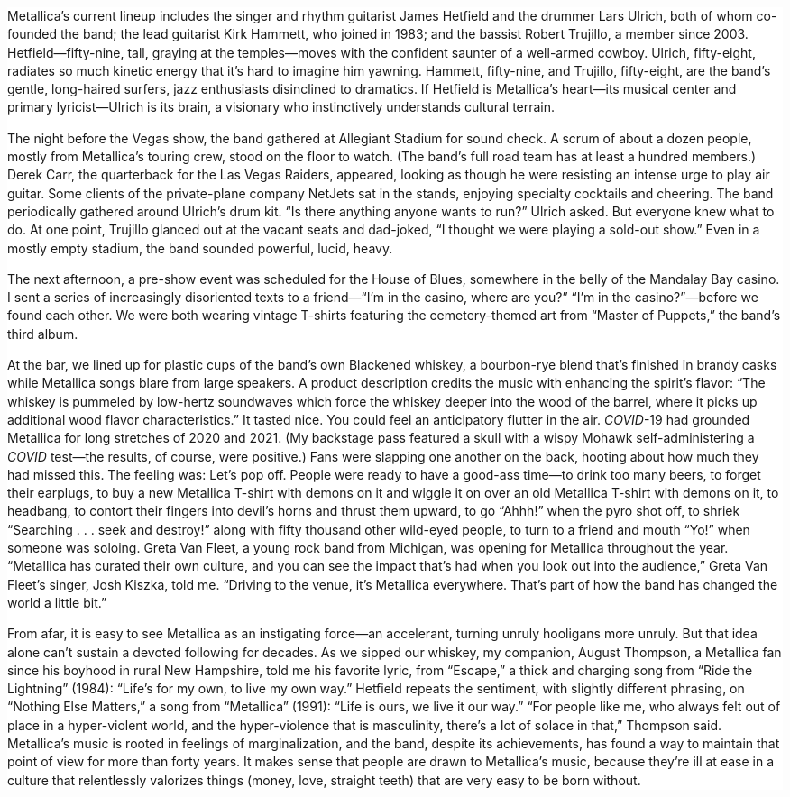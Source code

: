 Metallica’s current lineup includes the singer and rhythm guitarist James Hetfield and the drummer Lars Ulrich, both of whom co-founded the band; the lead guitarist Kirk Hammett, who joined in 1983; and the bassist Robert Trujillo, a member since 2003. Hetfield—fifty-nine, tall, graying at the temples—moves with the confident saunter of a well-armed cowboy. Ulrich, fifty-eight, radiates so much kinetic energy that it’s hard to imagine him yawning. Hammett, fifty-nine, and Trujillo, fifty-eight, are the band’s gentle, long-haired surfers, jazz enthusiasts disinclined to dramatics. If Hetfield is Metallica’s heart—its musical center and primary lyricist—Ulrich is its brain, a visionary who instinctively understands cultural terrain.

The night before the Vegas show, the band gathered at Allegiant Stadium for sound check. A scrum of about a dozen people, mostly from Metallica’s touring crew, stood on the floor to watch. (The band’s full road team has at least a hundred members.) Derek Carr, the quarterback for the Las Vegas Raiders, appeared, looking as though he were resisting an intense urge to play air guitar. Some clients of the private-plane company NetJets sat in the stands, enjoying specialty cocktails and cheering. The band periodically gathered around Ulrich’s drum kit. “Is there anything anyone wants to run?” Ulrich asked. But everyone knew what to do. At one point, Trujillo glanced out at the vacant seats and dad-joked, “I thought we were playing a sold-out show.” Even in a mostly empty stadium, the band sounded powerful, lucid, heavy.

The next afternoon, a pre-show event was scheduled for the House of Blues, somewhere in the belly of the Mandalay Bay casino. I sent a series of increasingly disoriented texts to a friend—“I’m in the casino, where are you?” “I’m in the casino?”—before we found each other. We were both wearing vintage T-shirts featuring the cemetery-themed art from “Master of Puppets,” the band’s third album.

At the bar, we lined up for plastic cups of the band’s own Blackened whiskey, a bourbon-rye blend that’s finished in brandy casks while Metallica songs blare from large speakers. A product description credits the music with enhancing the spirit’s flavor: “The whiskey is pummeled by low-hertz soundwaves which force the whiskey deeper into the wood of the barrel, where it picks up additional wood flavor characteristics.” It tasted nice. You could feel an anticipatory flutter in the air. *COVID*-19 had grounded Metallica for long stretches of 2020 and 2021. (My backstage pass featured a skull with a wispy Mohawk self-administering a *COVID* test—the results, of course, were positive.) Fans were slapping one another on the back, hooting about how much they had missed this. The feeling was: Let’s pop off. People were ready to have a good-ass time—to drink too many beers, to forget their earplugs, to buy a new Metallica T-shirt with demons on it and wiggle it on over an old Metallica T-shirt with demons on it, to headbang, to contort their fingers into devil’s horns and thrust them upward, to go “Ahhh!” when the pyro shot off, to shriek “Searching . . . seek and destroy!” along with fifty thousand other wild-eyed people, to turn to a friend and mouth “Yo!” when someone was soloing. Greta Van Fleet, a young rock band from Michigan, was opening for Metallica throughout the year. “Metallica has curated their own culture, and you can see the impact that’s had when you look out into the audience,” Greta Van Fleet’s singer, Josh Kiszka, told me. “Driving to the venue, it’s Metallica everywhere. That’s part of how the band has changed the world a little bit.”

From afar, it is easy to see Metallica as an instigating force—an accelerant, turning unruly hooligans more unruly. But that idea alone can’t sustain a devoted following for decades. As we sipped our whiskey, my companion, August Thompson, a Metallica fan since his boyhood in rural New Hampshire, told me his favorite lyric, from “Escape,” a thick and charging song from “Ride the Lightning” (1984): “Life’s for my own, to live my own way.” Hetfield repeats the sentiment, with slightly different phrasing, on “Nothing Else Matters,” a song from “Metallica” (1991): “Life is ours, we live it our way.” “For people like me, who always felt out of place in a hyper-violent world, and the hyper-violence that is masculinity, there’s a lot of solace in that,” Thompson said. Metallica’s music is rooted in feelings of marginalization, and the band, despite its achievements, has found a way to maintain that point of view for more than forty years. It makes sense that people are drawn to Metallica’s music, because they’re ill at ease in a culture that relentlessly valorizes things (money, love, straight teeth) that are very easy to be born without.
